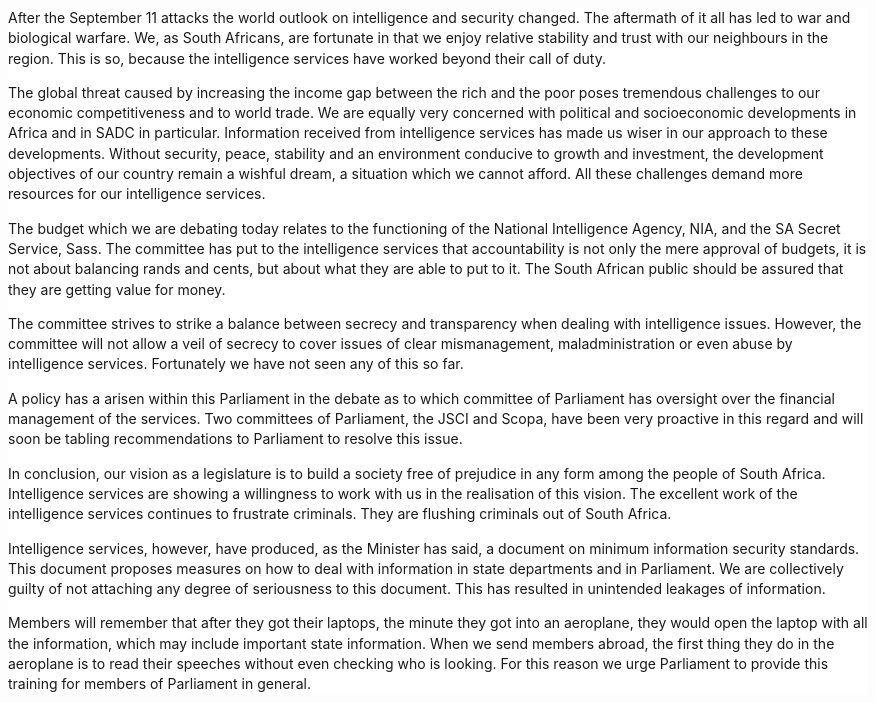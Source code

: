 After the September 11 attacks the world outlook on intelligence and
security changed. The aftermath of it all has led to war and biological
warfare. We, as South Africans, are fortunate in that we enjoy relative
stability and trust with our neighbours in the region. This is so, because
the intelligence services have worked beyond their call of duty.

The global threat caused by increasing the income gap between the rich and
the poor poses tremendous challenges to our economic competitiveness and to
world trade. We are equally very concerned with political and socioeconomic
developments in Africa and in SADC in particular. Information received from
intelligence services has made us wiser in our approach to these
developments. Without security, peace, stability and an environment
conducive to growth and investment, the development objectives of our
country remain a wishful dream, a situation which we cannot afford. All
these challenges demand more resources for our intelligence services.

The budget which we are debating today relates to the functioning of the
National Intelligence Agency, NIA, and the SA Secret Service, Sass. The
committee has put to the intelligence services that accountability is not
only the mere approval of budgets, it is not about balancing rands and
cents, but about what they are able to put to it. The South African public
should be assured that they are getting value for money.

The committee strives to strike a balance between secrecy and transparency
when dealing with intelligence issues. However, the committee will not
allow a veil of secrecy to cover issues of clear mismanagement,
maladministration or even abuse by intelligence services. Fortunately we
have not seen any of this so far.

A policy has a arisen within this Parliament in the debate as to which
committee of Parliament has oversight over the financial management of the
services. Two committees of Parliament, the JSCI and Scopa, have been very
proactive in this regard and will soon be tabling recommendations to
Parliament to resolve this issue.

In conclusion, our vision as a legislature is to build a society free of
prejudice in any form among the people of South Africa. Intelligence
services are showing a willingness to work with us in the realisation of
this vision. The excellent work of the intelligence services continues to
frustrate criminals. They are flushing criminals out of South Africa.

Intelligence services, however, have produced, as the Minister has said, a
document on minimum information security standards. This document proposes
measures on how to deal with information in state departments and in
Parliament. We are collectively guilty of not attaching any degree of
seriousness to this document. This has resulted in unintended leakages of
information.

Members will remember that after they got their laptops, the minute they
got into an aeroplane, they would open the laptop with all the information,
which may include important state information. When we send members abroad,
the first thing they do in the aeroplane is to read their speeches without
even checking who is looking. For this reason we urge Parliament to provide
this training for members of Parliament in general.
